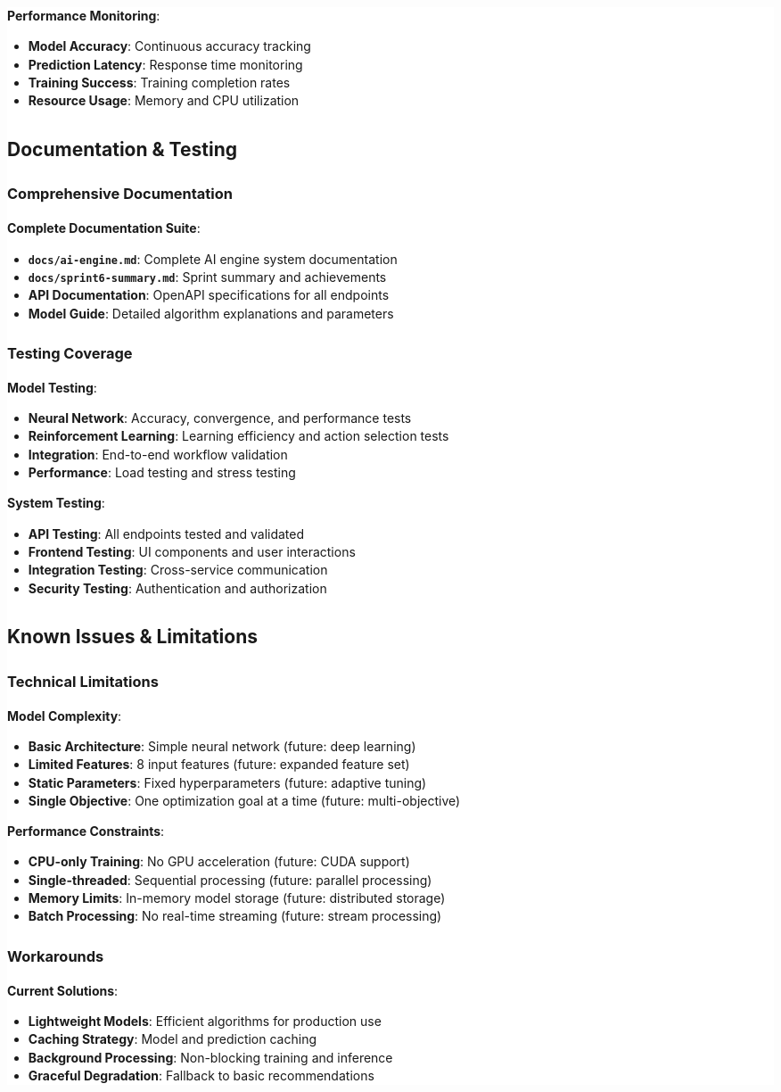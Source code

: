 **Performance Monitoring**:
- **Model Accuracy**: Continuous accuracy tracking
- **Prediction Latency**: Response time monitoring
- **Training Success**: Training completion rates
- **Resource Usage**: Memory and CPU utilization

## Documentation & Testing

### Comprehensive Documentation

**Complete Documentation Suite**:
- **`docs/ai-engine.md`**: Complete AI engine system documentation
- **`docs/sprint6-summary.md`**: Sprint summary and achievements
- **API Documentation**: OpenAPI specifications for all endpoints
- **Model Guide**: Detailed algorithm explanations and parameters

### Testing Coverage

**Model Testing**:
- **Neural Network**: Accuracy, convergence, and performance tests
- **Reinforcement Learning**: Learning efficiency and action selection tests
- **Integration**: End-to-end workflow validation
- **Performance**: Load testing and stress testing

**System Testing**:
- **API Testing**: All endpoints tested and validated
- **Frontend Testing**: UI components and user interactions
- **Integration Testing**: Cross-service communication
- **Security Testing**: Authentication and authorization

## Known Issues & Limitations

### Technical Limitations

**Model Complexity**:
- **Basic Architecture**: Simple neural network (future: deep learning)
- **Limited Features**: 8 input features (future: expanded feature set)
- **Static Parameters**: Fixed hyperparameters (future: adaptive tuning)
- **Single Objective**: One optimization goal at a time (future: multi-objective)

**Performance Constraints**:
- **CPU-only Training**: No GPU acceleration (future: CUDA support)
- **Single-threaded**: Sequential processing (future: parallel processing)
- **Memory Limits**: In-memory model storage (future: distributed storage)
- **Batch Processing**: No real-time streaming (future: stream processing)

### Workarounds

**Current Solutions**:
- **Lightweight Models**: Efficient algorithms for production use
- **Caching Strategy**: Model and prediction caching
- **Background Processing**: Non-blocking training and inference
- **Graceful Degradation**: Fallback to basic recommendations
